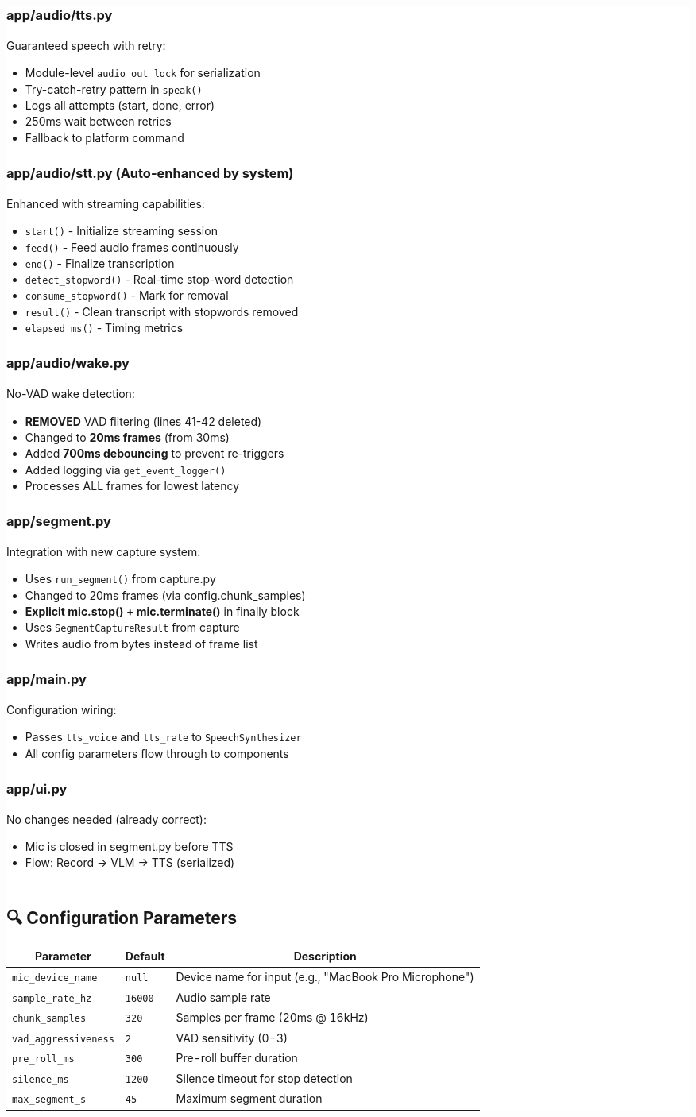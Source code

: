 ### **app/audio/tts.py**
Guaranteed speech with retry:
- Module-level `audio_out_lock` for serialization
- Try-catch-retry pattern in `speak()`
- Logs all attempts (start, done, error)
- 250ms wait between retries
- Fallback to platform command

### **app/audio/stt.py** (Auto-enhanced by system)
Enhanced with streaming capabilities:
- `start()` - Initialize streaming session
- `feed()` - Feed audio frames continuously
- `end()` - Finalize transcription
- `detect_stopword()` - Real-time stop-word detection
- `consume_stopword()` - Mark for removal
- `result()` - Clean transcript with stopwords removed
- `elapsed_ms()` - Timing metrics

### **app/audio/wake.py**
No-VAD wake detection:
- **REMOVED** VAD filtering (lines 41-42 deleted)
- Changed to **20ms frames** (from 30ms)
- Added **700ms debouncing** to prevent re-triggers
- Added logging via `get_event_logger()`
- Processes ALL frames for lowest latency

### **app/segment.py**
Integration with new capture system:
- Uses `run_segment()` from capture.py
- Changed to 20ms frames (via config.chunk_samples)
- **Explicit mic.stop() + mic.terminate()** in finally block
- Uses `SegmentCaptureResult` from capture
- Writes audio from bytes instead of frame list

### **app/main.py**
Configuration wiring:
- Passes `tts_voice` and `tts_rate` to `SpeechSynthesizer`
- All config parameters flow through to components

### **app/ui.py**
No changes needed (already correct):
- Mic is closed in segment.py before TTS
- Flow: Record → VLM → TTS (serialized)

---

## 🔍 Configuration Parameters

| Parameter | Default | Description |
|-----------|---------|-------------|
| `mic_device_name` | `null` | Device name for input (e.g., "MacBook Pro Microphone") |
| `sample_rate_hz` | `16000` | Audio sample rate |
| `chunk_samples` | `320` | Samples per frame (20ms @ 16kHz) |
| `vad_aggressiveness` | `2` | VAD sensitivity (0-3) |
| `pre_roll_ms` | `300` | Pre-roll buffer duration |
| `silence_ms` | `1200` | Silence timeout for stop detection |
| `max_segment_s` | `45` | Maximum segment duration |
